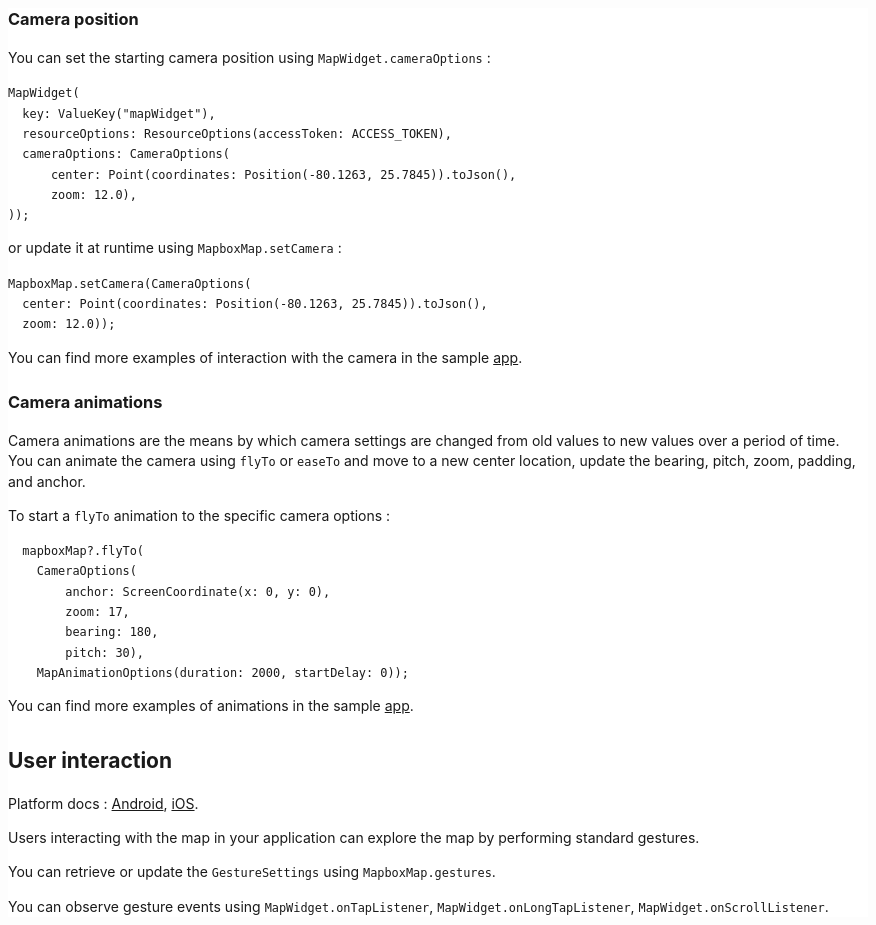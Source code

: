 ### Camera position
You can set the starting camera position using `MapWidget.cameraOptions` :

```
MapWidget(
  key: ValueKey("mapWidget"),
  resourceOptions: ResourceOptions(accessToken: ACCESS_TOKEN),
  cameraOptions: CameraOptions(
      center: Point(coordinates: Position(-80.1263, 25.7845)).toJson(),
      zoom: 12.0),
));
```

or update it at runtime using `MapboxMap.setCamera` : 

```
MapboxMap.setCamera(CameraOptions(
  center: Point(coordinates: Position(-80.1263, 25.7845)).toJson(),
  zoom: 12.0));
```

You can find more examples of interaction with the camera in the sample [app](example/lib/camera.dart).

### Camera animations
Camera animations are the means by which camera settings are changed from old values to new values over a period of time. You can animate the camera using `flyTo` or `easeTo` and move to a new center location, update the bearing, pitch, zoom, padding, and anchor. 

To start a `flyTo` animation to the specific camera options :
```
  mapboxMap?.flyTo(
    CameraOptions(
        anchor: ScreenCoordinate(x: 0, y: 0),
        zoom: 17,
        bearing: 180,
        pitch: 30),
    MapAnimationOptions(duration: 2000, startDelay: 0));
```
You can find more examples of animations in the sample [app](example/lib/animation.dart).

## User interaction
Platform docs : [Android](https://docs.mapbox.com/android/maps/guides/user-interaction/), [iOS](https://docs.mapbox.com/ios/maps/guides/user-interaction/).

Users interacting with the map in your application can explore the map by performing standard gestures. 

You can retrieve or update the `GestureSettings` using `MapboxMap.gestures`.

You can observe gesture events using `MapWidget.onTapListener`, `MapWidget.onLongTapListener`, `MapWidget.onScrollListener`.


